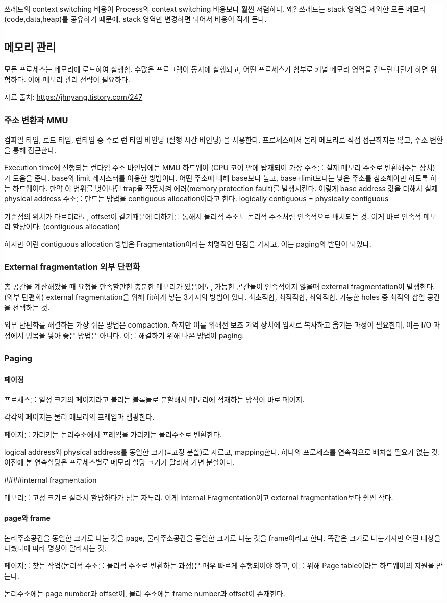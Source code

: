 쓰레드의 context switching 비용이 Process의 context switching 비용보다 훨씬 저렴하다. 왜? 쓰레드는 stack 영역을 제외한 모든 메모리(code,data,heap)를 공유하기 때문에. stack 영역만 변경하면 되어서 비용이 적게 든다.

## 메모리 관리

모든 프로세스는 메모리에 로드하여 실행함. 수많은 프로그램이 동시에 실행되고, 어떤 프로세스가 함부로 커널 메모리 영역을 건드린다던가 하면 위험하다. 이에 메모리 관리 전략이 필요하다.

자료 출처: https://jhnyang.tistory.com/247

### 주소 변환과 MMU

컴파일 타임, 로드 타임, 런타임 중 주로 런 타임 바인딩 (실행 시간 바인딩) 을 사용한다. 프로세스에서 물리 메모리로 직접 접근하지는 않고, 주소 변환을 통해 접근한다.

Execution time에 진행되는 런타임 주소 바인딩에는 MMU 하드웨어 (CPU 코어 안에 탑재되어 가상 주소를 실제 메모리 주소로 변환해주는 장치) 가 도움을 준다. base와 limit 레지스터를 이용한 방법이다. 어떤 주소에 대해 base보다 높고, base+limit보다는 낮은 주소를 참조해야만 하도록 하는 하드웨어다. 만약 이 범위를 벗어나면 trap을 작동시켜 에러(memory protection fault)를 발생시킨다. 이렇게 base address 값을 더해서 실제 physical address 주소를 만드는 방법을 contiguous allocation이라고 한다. logically contiguous = physically contiguous

기준점의 위치가 다르더라도, offset이 같기때문에 더하기를 통해서 물리적 주소도 논리적 주소처럼 연속적으로 배치되는 것. 이게 바로 연속적 메모리 할당이다. (contiguous allocation)

하지만 이런 contiguous allocation 방법은 Fragmentation이라는 치명적인 단점을 가지고, 이는 paging의 발단이 되었다.

### External fragmentation 외부 단편화

총 공간을 계산해봤을 때 요청을 만족할만한 충분한 메모리가 있음에도, 가능한 곤간들이 연속적이지 않을때 external fragmentation이 발생한다. (외부 단편화) external fragmentation을 위해 fit하게 넣는 3가지의 방법이 있다. 최초적합, 최적적합, 최악적합. 가능한 holes 중 최적의 삽입 공간을 선택하는 것.

외부 단편화를 해결하는 가장 쉬운 방법은 compaction. 하지만 이를 위해선 보조 기억 장치에 임시로 복사하고 옮기는 과정이 필요한데, 이는 I/O 과정에서 병목을 낳아 좋은 방법은 아니다. 이를 해결하기 위해 나온 방법이 paging.

### Paging

#### 페이징

프로세스를 일정 크기의 페이지라고 불리는 블록들로 분할해서 메모리에 적재하는 방식이 바로 페이지.

각각의 페이지는 물리 메모리의 프레임과 맵핑한다.

페이지를 가리키는 논리주소에서 프레임을 가리키는 물리주소로 변환한다.

logical address와 physical address를 동일한 크기(=고정 분할)로 자르고, mapping한다. 하나의 프로세스를 연속적으로 배치할 필요가 없는 것. 이전에 본 연속할당은 프로세스별로 메모리 할당 크기가 달라서 가변 분할이다.

####internal fragmentation

메모리를 고정 크기로 잘라서 할당하다가 남는 자투리. 이게 Internal Fragmentation이고 external fragmentation보다 훨씬 작다.

#### page와 frame

논리주소공간을 동일한 크기로 나눈 것을 page, 물리주소공간을 동일한 크기로 나눈 것을 frame이라고 한다. 똑같은 크기로 나눈거지만 어떤 대상을 나눴냐에 따라 명칭이 달라지는 것.

페이지를 찾는 작업(논리적 주소를 물리적 주소로 변환하는 과정)은 매우 빠르게 수행되어야 하고, 이를 위해 Page table이라는 하드웨어의 지원을 받는다.

논리주소에는 page number과 offset이, 물리 주소에는 frame number과 offset이 존재한다.
